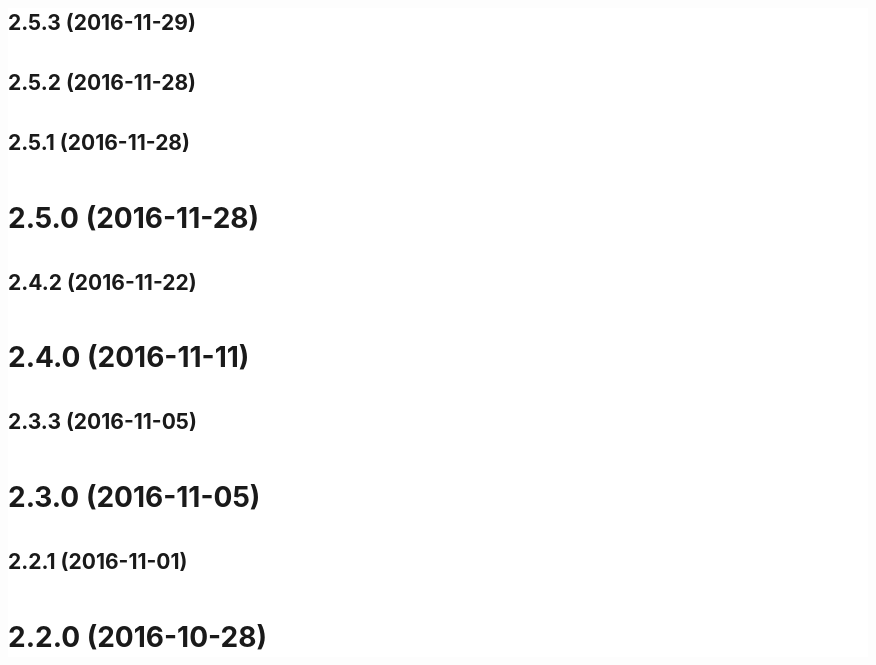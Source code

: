 

<a name="2.5.3"></a>
## 2.5.3 (2016-11-29)



<a name="2.5.2"></a>
## 2.5.2 (2016-11-28)



<a name="2.5.1"></a>
## 2.5.1 (2016-11-28)



<a name="2.5.0"></a>
# 2.5.0 (2016-11-28)



<a name="2.4.2"></a>
## 2.4.2 (2016-11-22)



<a name="2.4.0"></a>
# 2.4.0 (2016-11-11)



<a name="2.3.3"></a>
## 2.3.3 (2016-11-05)



<a name="2.3.0"></a>
# 2.3.0 (2016-11-05)



<a name="2.2.1"></a>
## 2.2.1 (2016-11-01)



<a name="2.2.0"></a>
# 2.2.0 (2016-10-28)


